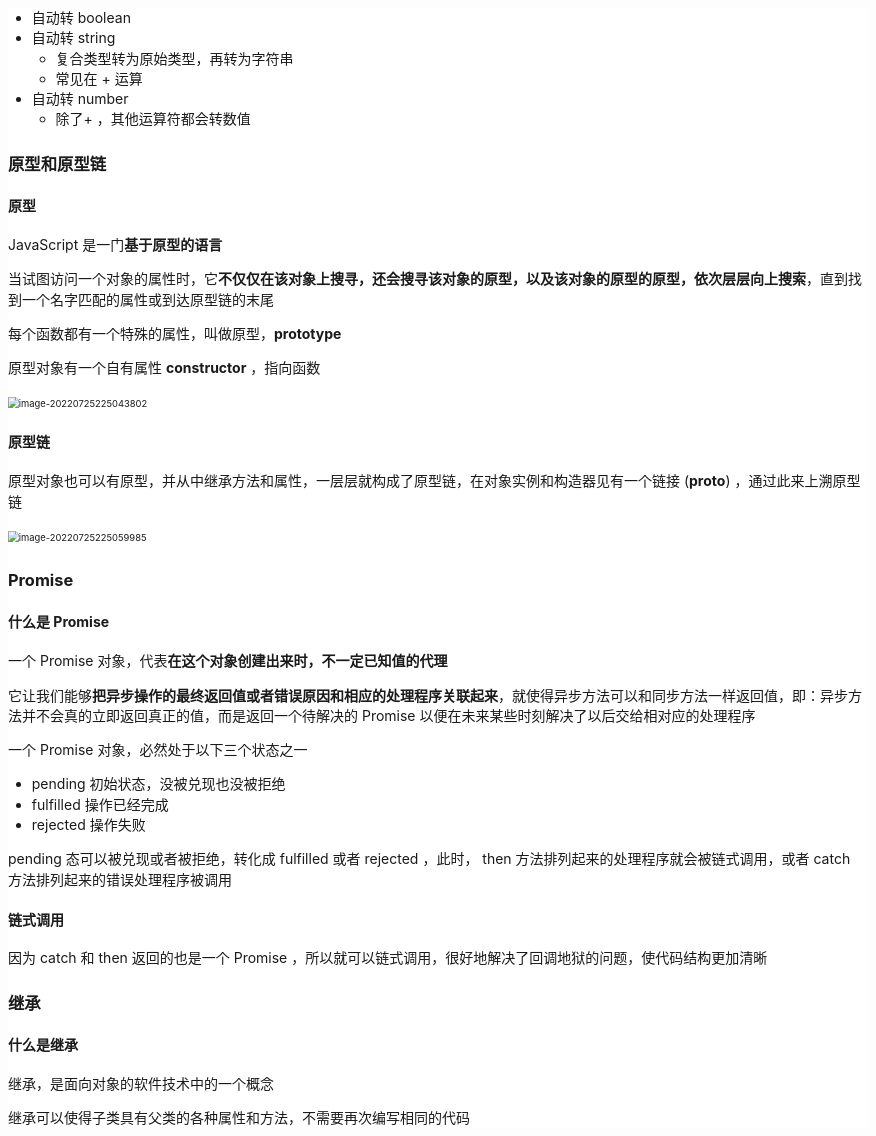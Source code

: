 - 自动转 boolean
- 自动转 string
  - 复合类型转为原始类型，再转为字符串
  - 常见在 + 运算
- 自动转 number
  - 除了+ ，其他运算符都会转数值

### 原型和原型链

#### 原型

JavaScript 是一门**基于原型的语言**

当试图访问一个对象的属性时，它**不仅仅在该对象上搜寻，还会搜寻该对象的原型，以及该对象的原型的原型，依次层层向上搜索**，直到找到一个名字匹配的属性或到达原型链的末尾

每个函数都有一个特殊的属性，叫做原型，**prototype**

原型对象有一个自有属性 **constructor** ，指向函数

<img src="/Users/xiayuhang/Library/Application Support/typora-user-images/image-20220725225043802.png" alt="image-20220725225043802" style="zoom:67%;" />

#### 原型链

原型对象也可以有原型，并从中继承方法和属性，一层层就构成了原型链，在对象实例和构造器见有一个链接 (**proto**) ，通过此来上溯原型链

<img src="/Users/xiayuhang/Library/Application Support/typora-user-images/image-20220725225059985.png" alt="image-20220725225059985" style="zoom: 67%;" />

### Promise

#### 什么是 Promise

一个 Promise 对象，代表**在这个对象创建出来时，不一定已知值的代理**

它让我们能够**把异步操作的最终返回值或者错误原因和相应的处理程序关联起来**，就使得异步方法可以和同步方法一样返回值，即：异步方法并不会真的立即返回真正的值，而是返回一个待解决的 Promise 以便在未来某些时刻解决了以后交给相对应的处理程序

一个 Promise 对象，必然处于以下三个状态之一

- pending 初始状态，没被兑现也没被拒绝
- fulfilled 操作已经完成
- rejected 操作失败

pending 态可以被兑现或者被拒绝，转化成 fulfilled 或者 rejected ，此时， then 方法排列起来的处理程序就会被链式调用，或者 catch 方法排列起来的错误处理程序被调用

#### 链式调用

因为 catch 和 then 返回的也是一个 Promise ，所以就可以链式调用，很好地解决了回调地狱的问题，使代码结构更加清晰

### 继承

#### 什么是继承

继承，是面向对象的软件技术中的一个概念

继承可以使得子类具有父类的各种属性和方法，不需要再次编写相同的代码
